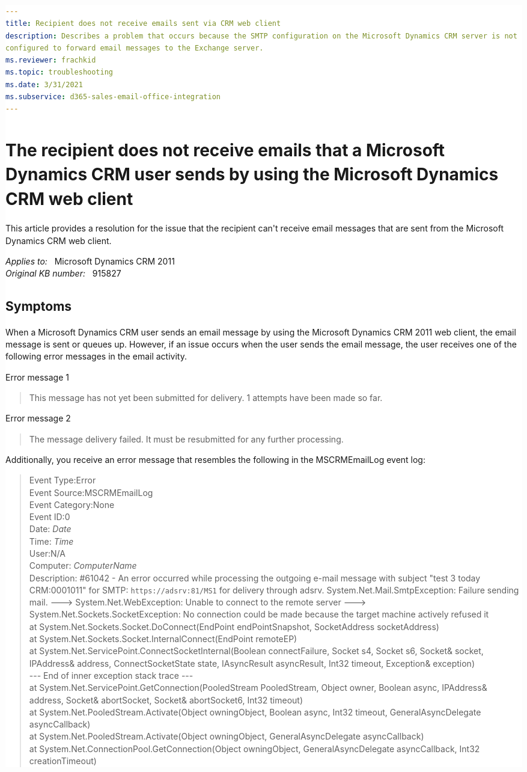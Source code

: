 ```yaml
---
title: Recipient does not receive emails sent via CRM web client
description: Describes a problem that occurs because the SMTP configuration on the Microsoft Dynamics CRM server is not configured to forward email messages to the Exchange server.
ms.reviewer: frachkid
ms.topic: troubleshooting
ms.date: 3/31/2021
ms.subservice: d365-sales-email-office-integration
---
```

# The recipient does not receive emails that a Microsoft Dynamics CRM user sends by using the Microsoft Dynamics CRM web client

This article provides a resolution for the issue that the recipient can't receive email messages that are sent from the Microsoft Dynamics CRM web client.

_Applies to:_ &nbsp; Microsoft Dynamics CRM 2011  
_Original KB number:_ &nbsp; 915827

## Symptoms

When a Microsoft Dynamics CRM user sends an email message by using the Microsoft Dynamics CRM 2011 web client, the email message is sent or queues up. However, if an issue occurs when the user sends the email message, the user receives one of the following error messages in the email activity.

Error message 1

> This message has not yet been submitted for delivery. 1 attempts have been made so far.

Error message 2

> The message delivery failed. It must be resubmitted for any further processing.

Additionally, you receive an error message that resembles the following in the MSCRMEmailLog event log:

> Event Type:Error  
Event Source:MSCRMEmailLog  
Event Category:None  
Event ID:0  
Date: *Date*  
Time: *Time*  
User:N/A  
Computer: *ComputerName*  
Description: #61042 - An error occurred while processing the outgoing e-mail message with subject "test 3 today CRM:0001011" for SMTP: `https://adsrv:81/MS1` for delivery through adsrv. System.Net.Mail.SmtpException: Failure sending mail. ---> System.Net.WebException: Unable to connect to the remote server --->  
System.Net.Sockets.SocketException: No connection could be made because the target machine actively refused it  
at System.Net.Sockets.Socket.DoConnect(EndPoint endPointSnapshot, SocketAddress socketAddress)  
at System.Net.Sockets.Socket.InternalConnect(EndPoint remoteEP)  
at System.Net.ServicePoint.ConnectSocketInternal(Boolean connectFailure, Socket s4, Socket s6, Socket& socket, IPAddress& address, ConnectSocketState state, IAsyncResult asyncResult, Int32 timeout, Exception& exception)  
--- End of inner exception stack trace ---  
at System.Net.ServicePoint.GetConnection(PooledStream PooledStream, Object owner, Boolean async, IPAddress& address, Socket& abortSocket, Socket& abortSocket6, Int32 timeout)  
at System.Net.PooledStream.Activate(Object owningObject, Boolean async, Int32 timeout, GeneralAsyncDelegate asyncCallback)  
at System.Net.PooledStream.Activate(Object owningObject, GeneralAsyncDelegate asyncCallback)  
at System.Net.ConnectionPool.GetConnection(Object owningObject, GeneralAsyncDelegate asyncCallback, Int32 creationTimeout)  